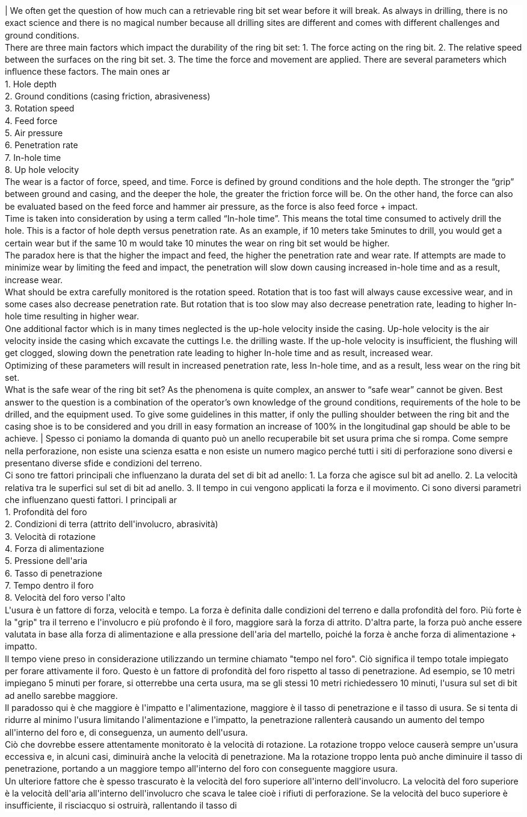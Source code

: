| We often get the question of how much can a retrievable ring bit set wear before it will break. As always in drilling, there is no exact science and there is no magical number because all drilling sites are different and comes with different challenges and ground conditions.<br/>There are three main factors which impact the durability of the ring bit set: 1. The force acting on the ring bit. 2. The relative speed between the surfaces on the ring bit set. 3. The time the force and movement are applied. There are several parameters which influence these factors. The main ones ar<br/>1. Hole depth<br/>2. Ground conditions (casing friction, abrasiveness)<br/>3. Rotation speed<br/>4. Feed force<br/>5. Air pressure<br/>6. Penetration rate<br/>7. In-hole time<br/>8. Up hole velocity<br/>The wear is a factor of force, speed, and time. Force is defined by ground conditions and the hole depth. The stronger the “grip” between ground and casing, and the deeper the hole, the greater the friction force will be. On the other hand, the force can also be evaluated based on the feed force and hammer air pressure, as the force is also feed force + impact.<br/>Time is taken into consideration by using a term called “In-hole time”. This means the total time consumed to actively drill the hole. This is a factor of hole depth versus penetration rate. As an example, if 10 meters take 5minutes to drill, you would get a certain wear but if the same 10 m would take 10 minutes the wear on ring bit set would be higher.<br/>The paradox here is that the higher the impact and feed, the higher the penetration rate and wear rate. If attempts are made to minimize wear by limiting the feed and impact, the penetration will slow down causing increased in-hole time and as a result, increase wear.<br/>What should be extra carefully monitored is the rotation speed. Rotation that is too fast will always cause excessive wear, and in some cases also decrease penetration rate. But rotation that is too slow may also decrease penetration rate, leading to higher In-hole time resulting in higher wear.<br/>One additional factor which is in many times neglected is the up-hole velocity inside the casing. Up-hole velocity is the air velocity inside the casing which excavate the cuttings I.e. the drilling waste. If the up-hole velocity is insufficient, the flushing will get clogged, slowing down the penetration rate leading to higher In-hole time and as result, increased wear.<br/>Optimizing of these parameters will result in increased penetration rate, less In-hole time, and as a result, less wear on the ring bit set.<br/>What is the safe wear of the ring bit set? As the phenomena is quite complex, an answer to “safe wear” cannot be given. Best answer to the question is a combination of the operator’s own knowledge of the ground conditions, requirements of the hole to be drilled, and the equipment used. To give some guidelines in this matter, if only the pulling shoulder between the ring bit and the casing shoe is to be considered and you drill in easy formation an increase of 100% in the longitudinal gap should be able to be achieve. | Spesso ci poniamo la domanda di quanto può un anello recuperabile bit set usura prima che si rompa. Come sempre nella perforazione, non esiste una scienza esatta e non esiste un numero magico perché tutti i siti di perforazione sono diversi e presentano diverse sfide e condizioni del terreno.<br/>Ci sono tre fattori principali che influenzano la durata del set di bit ad anello: 1. La forza che agisce sul bit ad anello. 2. La velocità relativa tra le superfici sul set di bit ad anello. 3. Il tempo in cui vengono applicati la forza e il movimento. Ci sono diversi parametri che influenzano questi fattori. I principali ar<br/>1. Profondità del foro<br/>2. Condizioni di terra (attrito dell'involucro, abrasività)<br/>3. Velocità di rotazione<br/>4. Forza di alimentazione<br/>5. Pressione dell'aria<br/>6. Tasso di penetrazione<br/>7. Tempo dentro il foro<br/>8. Velocità del foro verso l'alto<br/>L'usura è un fattore di forza, velocità e tempo. La forza è definita dalle condizioni del terreno e dalla profondità del foro. Più forte è la "grip" tra il terreno e l'involucro e più profondo è il foro, maggiore sarà la forza di attrito. D'altra parte, la forza può anche essere valutata in base alla forza di alimentazione e alla pressione dell'aria del martello, poiché la forza è anche forza di alimentazione + impatto.<br/>Il tempo viene preso in considerazione utilizzando un termine chiamato "tempo nel foro". Ciò significa il tempo totale impiegato per forare attivamente il foro. Questo è un fattore di profondità del foro rispetto al tasso di penetrazione. Ad esempio, se 10 metri impiegano 5 minuti per forare, si otterrebbe una certa usura, ma se gli stessi 10 metri richiedessero 10 minuti, l'usura sul set di bit ad anello sarebbe maggiore.<br/>Il paradosso qui è che maggiore è l'impatto e l'alimentazione, maggiore è il tasso di penetrazione e il tasso di usura. Se si tenta di ridurre al minimo l'usura limitando l'alimentazione e l'impatto, la penetrazione rallenterà causando un aumento del tempo all'interno del foro e, di conseguenza, un aumento dell'usura.<br/>Ciò che dovrebbe essere attentamente monitorato è la velocità di rotazione. La rotazione troppo veloce causerà sempre un'usura eccessiva e, in alcuni casi, diminuirà anche la velocità di penetrazione. Ma la rotazione troppo lenta può anche diminuire il tasso di penetrazione, portando a un maggiore tempo all'interno del foro con conseguente maggiore usura.<br/>Un ulteriore fattore che è spesso trascurato è la velocità del foro superiore all'interno dell'involucro. La velocità del foro superiore è la velocità dell'aria all'interno dell'involucro che scava le talee cioè i rifiuti di perforazione. Se la velocità del buco superiore è insufficiente, il risciacquo si ostruirà, rallentando il tasso di